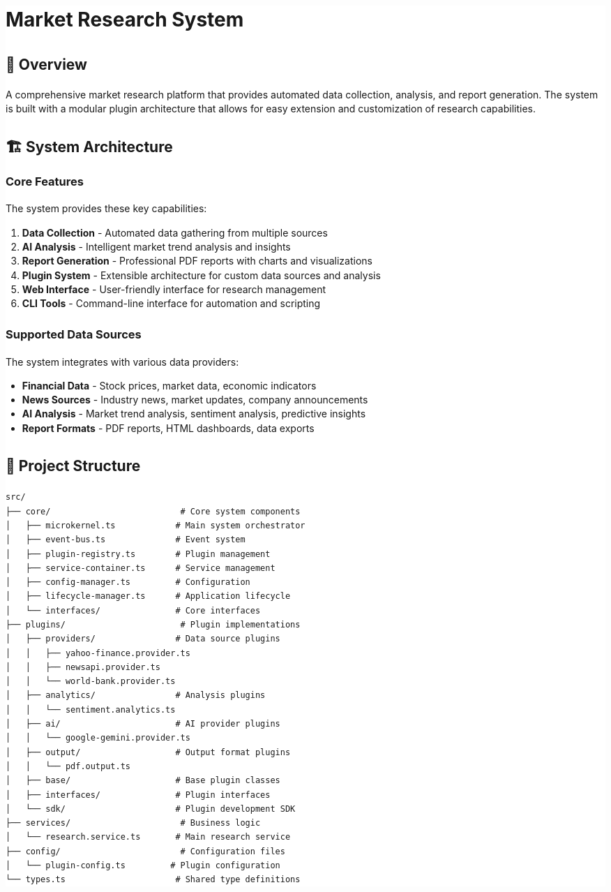 # Market Research System

## 🚀 Overview

A comprehensive market research platform that provides automated data collection, analysis, and report generation. The system is built with a modular plugin architecture that allows for easy extension and customization of research capabilities.

## 🏗️ System Architecture

### Core Features

The system provides these key capabilities:

1. **Data Collection** - Automated data gathering from multiple sources
2. **AI Analysis** - Intelligent market trend analysis and insights
3. **Report Generation** - Professional PDF reports with charts and visualizations
4. **Plugin System** - Extensible architecture for custom data sources and analysis
5. **Web Interface** - User-friendly interface for research management
6. **CLI Tools** - Command-line interface for automation and scripting

### Supported Data Sources

The system integrates with various data providers:

- **Financial Data** - Stock prices, market data, economic indicators
- **News Sources** - Industry news, market updates, company announcements
- **AI Analysis** - Market trend analysis, sentiment analysis, predictive insights
- **Report Formats** - PDF reports, HTML dashboards, data exports

## 📁 Project Structure

```
src/
├── core/                          # Core system components
│   ├── microkernel.ts            # Main system orchestrator
│   ├── event-bus.ts              # Event system
│   ├── plugin-registry.ts        # Plugin management
│   ├── service-container.ts      # Service management
│   ├── config-manager.ts         # Configuration
│   ├── lifecycle-manager.ts      # Application lifecycle
│   └── interfaces/               # Core interfaces
├── plugins/                       # Plugin implementations
│   ├── providers/                # Data source plugins
│   │   ├── yahoo-finance.provider.ts
│   │   ├── newsapi.provider.ts
│   │   └── world-bank.provider.ts
│   ├── analytics/                # Analysis plugins
│   │   └── sentiment.analytics.ts
│   ├── ai/                       # AI provider plugins
│   │   └── google-gemini.provider.ts
│   ├── output/                   # Output format plugins
│   │   └── pdf.output.ts
│   ├── base/                     # Base plugin classes
│   ├── interfaces/               # Plugin interfaces
│   └── sdk/                      # Plugin development SDK
├── services/                      # Business logic
│   └── research.service.ts       # Main research service
├── config/                        # Configuration files
│   └── plugin-config.ts         # Plugin configuration
└── types.ts                      # Shared type definitions
```
